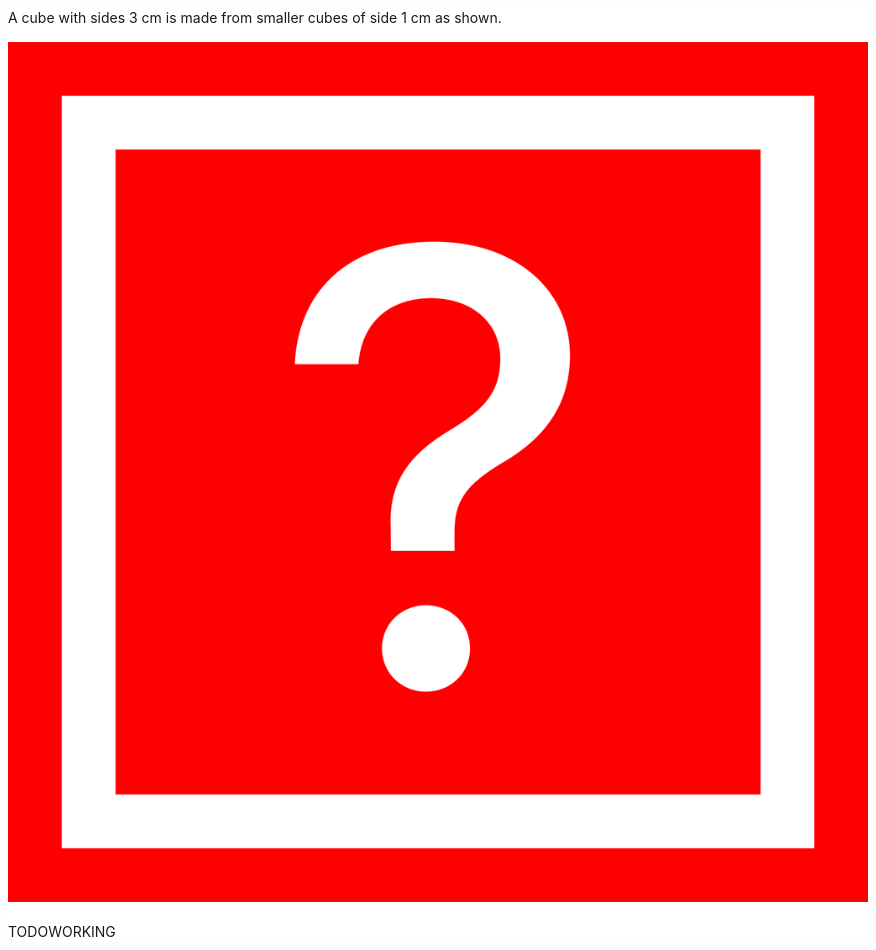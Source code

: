 A cube with sides $3 \ \text{cm}$ is made from smaller cubes of side $1 \ \text{cm}$ as shown.

![missing image](/papers/missing_image.svg) 

</div>
<div class='workings'>
<div class='working'>

TODOWORKING
